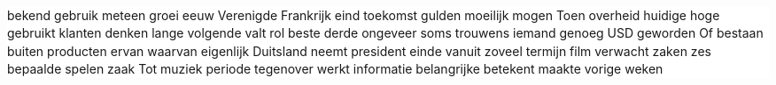 bekend
gebruik
meteen
groei
eeuw
Verenigde
Frankrijk
eind
toekomst
gulden
moeilijk
mogen
Toen
overheid
huidige
hoge
gebruikt
klanten
denken
lange
volgende
valt
rol
beste
derde
ongeveer
soms
trouwens
iemand
genoeg
USD
geworden
Of
bestaan
buiten
producten
ervan
waarvan
eigenlijk
Duitsland
neemt
president
einde
vanuit
zoveel
termijn
film
verwacht
zaken
zes
bepaalde
spelen
zaak
Tot
muziek
periode
tegenover
werkt
informatie
belangrijke
betekent
maakte
vorige
weken